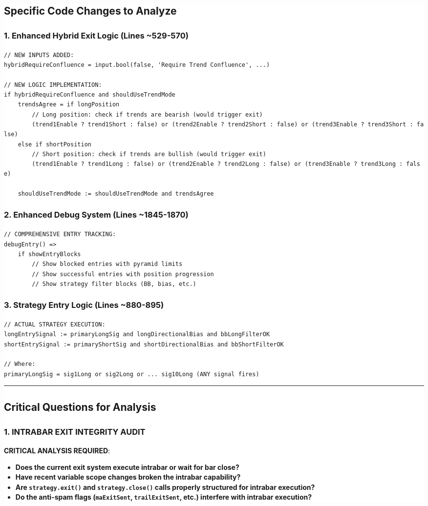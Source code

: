 
## Specific Code Changes to Analyze

### **1. Enhanced Hybrid Exit Logic** (Lines ~529-570)
```pinescript
// NEW INPUTS ADDED:
hybridRequireConfluence = input.bool(false, 'Require Trend Confluence', ...)

// NEW LOGIC IMPLEMENTATION:
if hybridRequireConfluence and shouldUseTrendMode
    trendsAgree = if longPosition
        // Long position: check if trends are bearish (would trigger exit)
        (trend1Enable ? trend1Short : false) or (trend2Enable ? trend2Short : false) or (trend3Enable ? trend3Short : false)
    else if shortPosition
        // Short position: check if trends are bullish (would trigger exit)  
        (trend1Enable ? trend1Long : false) or (trend2Enable ? trend2Long : false) or (trend3Enable ? trend3Long : false)
    
    shouldUseTrendMode := shouldUseTrendMode and trendsAgree
```

### **2. Enhanced Debug System** (Lines ~1845-1870)
```pinescript
// COMPREHENSIVE ENTRY TRACKING:
debugEntry() =>
    if showEntryBlocks
        // Show blocked entries with pyramid limits
        // Show successful entries with position progression
        // Show strategy filter blocks (BB, bias, etc.)
```

### **3. Strategy Entry Logic** (Lines ~880-895)
```pinescript
// ACTUAL STRATEGY EXECUTION:
longEntrySignal := primaryLongSig and longDirectionalBias and bbLongFilterOK
shortEntrySignal := primaryShortSig and shortDirectionalBias and bbShortFilterOK

// Where:
primaryLongSig = sig1Long or sig2Long or ... sig10Long (ANY signal fires)
```

---

## Critical Questions for Analysis

### **1. INTRABAR EXIT INTEGRITY AUDIT**
**CRITICAL ANALYSIS REQUIRED**:
- **Does the current exit system execute intrabar or wait for bar close?**
- **Have recent variable scope changes broken the intrabar capability?**
- **Are `strategy.exit()` and `strategy.close()` calls properly structured for intrabar execution?**
- **Do the anti-spam flags (`maExitSent`, `trailExitSent`, etc.) interfere with intrabar execution?**
